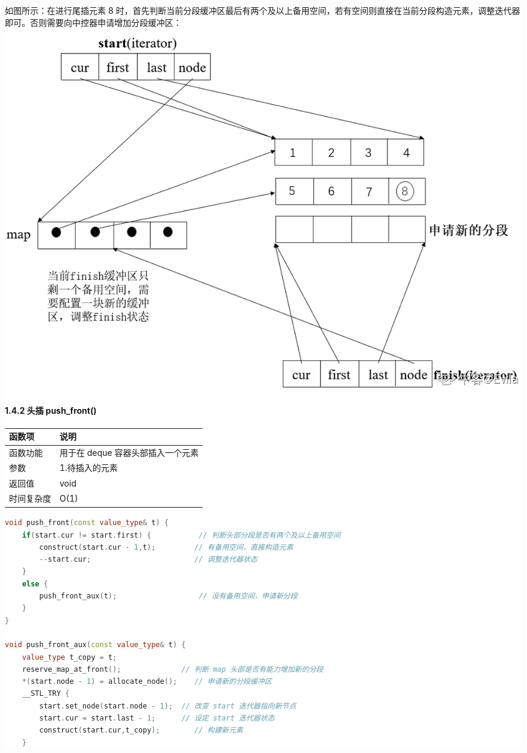 如图所示：在进行尾插元素 8 时，首先判断当前分段缓冲区最后有两个及以上备用空间，若有空间则直接在当前分段构造元素，调整迭代器即可。否则需要向中控器申请增加分段缓冲区：

![图片说明](img/2c85bc5d5406be63b73a0a17bd6bba4d.png "图片标题")

#### 1.4.2 头插 push_front()

| 函数项 | 说明 |
| :-- | :-- |
| 函数功能 | 用于在 deque 容器头部插入一个元素 |
| 参数 | 1.待插入的元素 |
| 返回值 | void |
| 时间复杂度 | O(1) |

```cpp
void push_front(const value_type& t) {
    if(start.cur != start.first) {			 // 判断头部分段是否有两个及以上备用空间
        construct(start.cur - 1,t);			// 有备用空间，直接构造元素
        --start.cur;					   	// 调整迭代器状态
    }
    else {
        push_front_aux(t);					 // 没有备用空间，申请新分段
    }
}

void push_front_aux(const value_type& t) {
    value_type t_copy = t;
    reserve_map_at_front();			     // 判断 map 头部是否有能力增加新的分段
    *(start.node - 1) = allocate_node();	// 申请新的分段缓冲区
    __STL_TRY {
        start.set_node(start.node - 1);	 // 改变 start 迭代器指向新节点
        start.cur = start.last - 1;		 // 设定 start 迭代器状态
        construct(start.cur,t_copy);		// 构建新元素
    }
```
